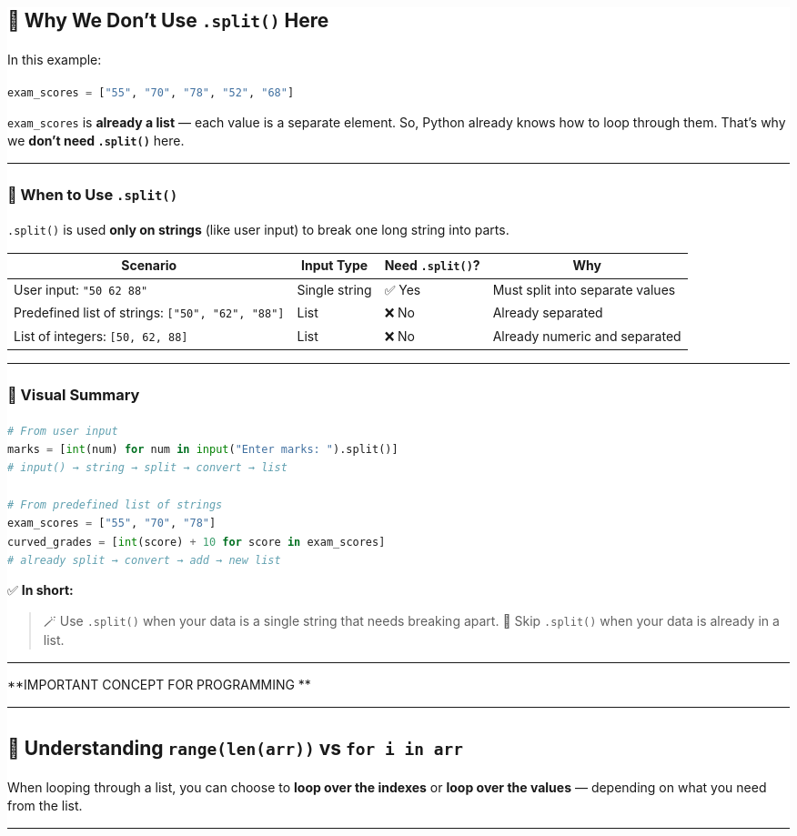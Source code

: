 ## 💭 Why We Don’t Use `.split()` Here

In this example:

```python
exam_scores = ["55", "70", "78", "52", "68"]
```

`exam_scores` is **already a list** — each value is a separate element.
So, Python already knows how to loop through them.
That’s why we **don’t need `.split()`** here.

---

### 🧩 When to Use `.split()`

`.split()` is used **only on strings** (like user input) to break one long string into parts.

| Scenario                                         | Input Type    | Need `.split()`? | Why                             |
| ------------------------------------------------ | ------------- | ---------------- | ------------------------------- |
| User input: `"50 62 88"`                         | Single string | ✅ Yes            | Must split into separate values |
| Predefined list of strings: `["50", "62", "88"]` | List          | ❌ No             | Already separated               |
| List of integers: `[50, 62, 88]`                 | List          | ❌ No             | Already numeric and separated   |

---

### 🧭 Visual Summary

```python
# From user input
marks = [int(num) for num in input("Enter marks: ").split()]
# input() → string → split → convert → list

# From predefined list of strings
exam_scores = ["55", "70", "78"]
curved_grades = [int(score) + 10 for score in exam_scores]
# already split → convert → add → new list
```

✅ **In short:**

> 🪄 Use `.split()` when your data is a single string that needs breaking apart.
> 🧱 Skip `.split()` when your data is already in a list.

---

**IMPORTANT CONCEPT FOR PROGRAMMING **

---

## 🧩 Understanding `range(len(arr))` vs `for i in arr`

When looping through a list, you can choose to **loop over the indexes** or **loop over the values** — depending on what you need from the list.

---